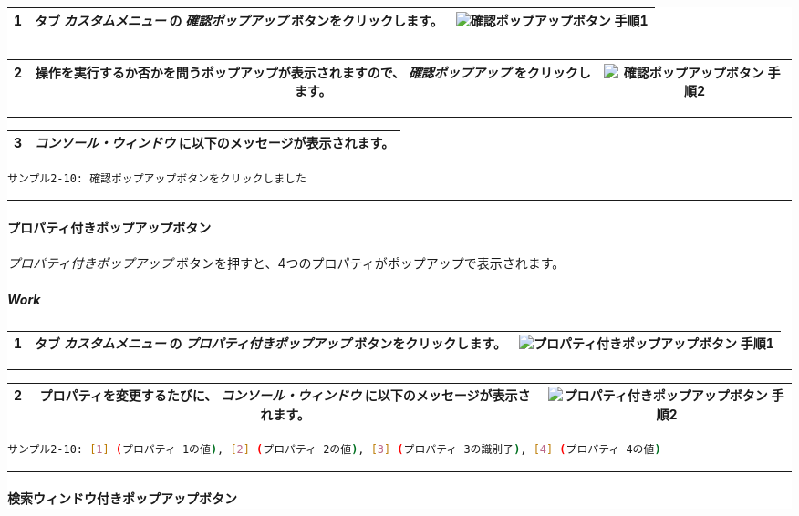 |<div id="box">1</div>|タブ *カスタムメニュー* の *確認ポップアップ* ボタンをクリックします。|![確認ポップアップボタン 手順1](https://dl.dropboxusercontent.com/s/2apytkkmilgjlpv/confirm_popup_1.png "確認ポップアップボタン 手順1")|
|---|---|---|

<div id="process_sep"></div>

---

<div id="process"></div>

|<div id="box">2</div>|操作を実行するか否かを問うポップアップが表示されますので、 *確認ポップアップ* をクリックします。|![確認ポップアップボタン 手順2](https://dl.dropboxusercontent.com/s/s5vaxp8zoip01aq/confirm_popup_2.png "確認ポップアップボタン 手順2")|
|---|---|---|

<div id="process_sep"></div>

---

<div id="process"></div>

|<div id="box">3</div>|*コンソール・ウィンドウ* に以下のメッセージが表示されます。|
|---|---|

```
サンプル2-10: 確認ポップアップボタンをクリックしました
```

<div id="process_start_end"></div>

---


#### プロパティ付きポップアップボタン

*プロパティ付きポップアップ* ボタンを押すと、4つのプロパティがポップアップで表示されます。


<div id="process_title"></div>

##### Work

<div id="process"></div>

|<div id="box">1</div>|タブ *カスタムメニュー* の *プロパティ付きポップアップ* ボタンをクリックします。|![プロパティ付きポップアップボタン 手順1](https://dl.dropboxusercontent.com/s/4nh5dtfsg597bwf/prop_popup_1.png "プロパティ付きポップアップボタン 手順1")|
|---|---|---|

<div id="process_sep"></div>

---

<div id="process"></div>

|<div id="box">2</div>|プロパティを変更するたびに、 *コンソール・ウィンドウ* に以下のメッセージが表示されます。|![プロパティ付きポップアップボタン 手順2](https://dl.dropboxusercontent.com/s/lpn7vxq04xyxmna/prop_popup_2.png "プロパティ付きポップアップボタン 手順2")|
|---|---|---|

```sh
サンプル2-10: [1] (プロパティ 1の値), [2] (プロパティ 2の値), [3] (プロパティ 3の識別子), [4] (プロパティ 4の値)
```

<div id="process_start_end"></div>

---

#### 検索ウィンドウ付きポップアップボタン
